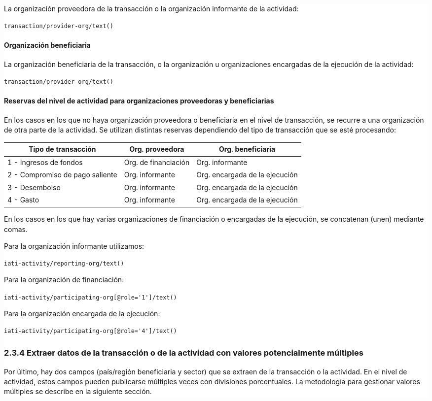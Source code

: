 La organización proveedora de la transacción o la organización informante de la actividad:

```xml
transaction/provider-org/text()
```

#### Organización beneficiaria

La organización beneficiaria de la transacción, o la organización u organizaciones encargadas de la ejecución de la actividad:

```xml
transaction/provider-org/text()
```

#### Reservas del nivel de actividad para organizaciones proveedoras y beneficiarias

En los casos en los que no haya organización proveedora o beneficiaria en el nivel de transacción, se recurre a una organización de otra parte de la actividad. Se utilizan distintas reservas dependiendo del tipo de transacción que se esté procesando:

<div class="table">

Tipo de transacción | Org. proveedora | Org. beneficiaria
--- | --- | ---
1 - Ingresos de fondos | Org. de financiación | Org. informante
2 - Compromiso de pago saliente | Org. informante | Org. encargada de la ejecución
3 - Desembolso | Org. informante | Org. encargada de la ejecución
4 - Gasto | Org. informante | Org. encargada de la ejecución

</div>

En los casos en los que hay varias organizaciones de financiación o encargadas de la ejecución, se concatenan (unen) mediante comas.

Para la organización informante utilizamos:

```xml
iati-activity/reporting-org/text()
```

Para la organización de financiación:

```xml
iati-activity/participating-org[@role='1']/text()
```

Para la organización encargada de la ejecución:

```xml
iati-activity/participating-org[@role='4']/text()
```

### 2.3.4 Extraer datos de la transacción o de la actividad con valores potencialmente múltiples

Por último, hay dos campos (país/región beneficiaria y sector) que se extraen de la transacción o la actividad. En el nivel de actividad, estos campos pueden publicarse múltiples veces con divisiones porcentuales. La metodología para gestionar valores múltiples se describe en la siguiente sección.


[^1]: N. B.: Parece ser que algunas entidades están usando el último día de actualización de los datos como fecha de valor de la transacción. En estos casos, se ha seguido utilizando la fecha del valor y se ha marcado como un asunto que el soporte de la IATI debe tratar con las entidades.
[^2]: [https://data.imf.org/?sk=4C514D48-B6BA-49ED-8AB9-52B0C1A0179B](https://data.imf.org/?sk=4C514D48-B6BA-49ED-8AB9-52B0C1A0179B) (Se abre en una nueva ventana)
[^3]: Si un presupuesto no cubre los trimestres de forma exacta, sino que lo hace de forma parcial, el número de días de dicho trimestre parcial se usan para calcular la proporción del valor que se atribuirá a cada trimestre.
[^4]: [https://www.gnu.org/licenses/agpl-3.0.en.html](https://www.gnu.org/licenses/agpl-3.0.en.html) (Se abre en una nueva ventana)
